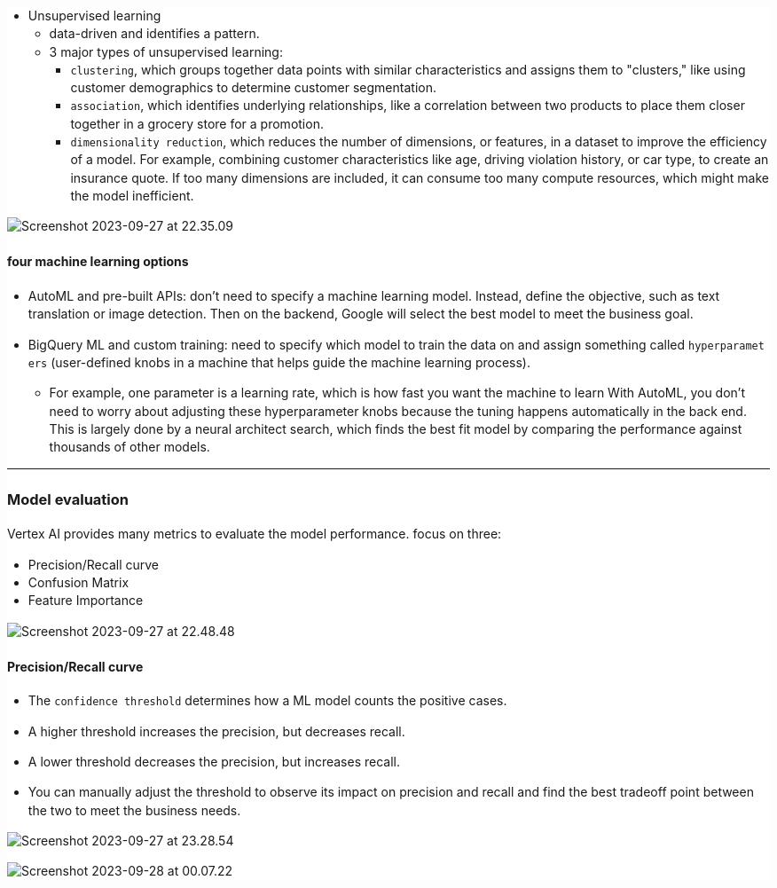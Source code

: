 - Unsupervised learning
  - data-driven and identifies a pattern.
  - 3 major types of unsupervised learning:
    - `clustering`, which groups together data points with similar characteristics and assigns them to "clusters," like using customer demographics to determine customer segmentation.
    - `association`, which identifies underlying relationships, like a correlation between two products to place them closer together in a grocery store for a promotion.
    - `dimensionality reduction`, which reduces the number of dimensions, or features, in a dataset to improve the efficiency of a model. For example, combining customer characteristics like age, driving violation history, or car type, to create an insurance quote. If too many dimensions are included, it can consume too many compute resources, which might make the model inefficient.

![Screenshot 2023-09-27 at 22.35.09](/assets/img/post/Screenshot%202023-09-27%20at%2022.35.09.png)


#### four machine learning options

- AutoML and pre-built APIs: don’t need to specify a machine learning model. Instead, define the objective, such as text translation or image detection. Then on the backend, Google will select the best model to meet the business goal.

- BigQuery ML and custom training: need to specify which model to train the data on and assign something called `hyperparameters` (user-defined knobs in a machine that helps guide the machine learning process).
  - For example, one parameter is a learning rate, which is how fast you want the machine to learn With AutoML, you don’t need to worry about adjusting these hyperparameter knobs because the tuning happens automatically in the back end. This is largely done by a neural architect search, which finds the best fit model by comparing the performance against thousands of other models.



---

### Model evaluation

Vertex AI provides many metrics to evaluate the model performance. focus on three:
- Precision/Recall curve
- Confusion Matrix
- Feature Importance

![Screenshot 2023-09-27 at 22.48.48](/assets/img/post/Screenshot%202023-09-27%20at%2022.48.48.png)

#### Precision/Recall curve

- The `confidence threshold` determines how a ML model counts the positive cases.
- A higher threshold increases the precision, but decreases recall.
- A lower threshold decreases the precision, but increases recall.

- You can manually adjust the threshold to observe its impact on precision and recall and find the best tradeoff point between the two to meet the business needs.

![Screenshot 2023-09-27 at 23.28.54](/assets/img/post/Screenshot%202023-09-27%20at%2023.28.54.png)

![Screenshot 2023-09-28 at 00.07.22](/assets/img/post/Screenshot%202023-09-28%20at%2000.07.22.png)
